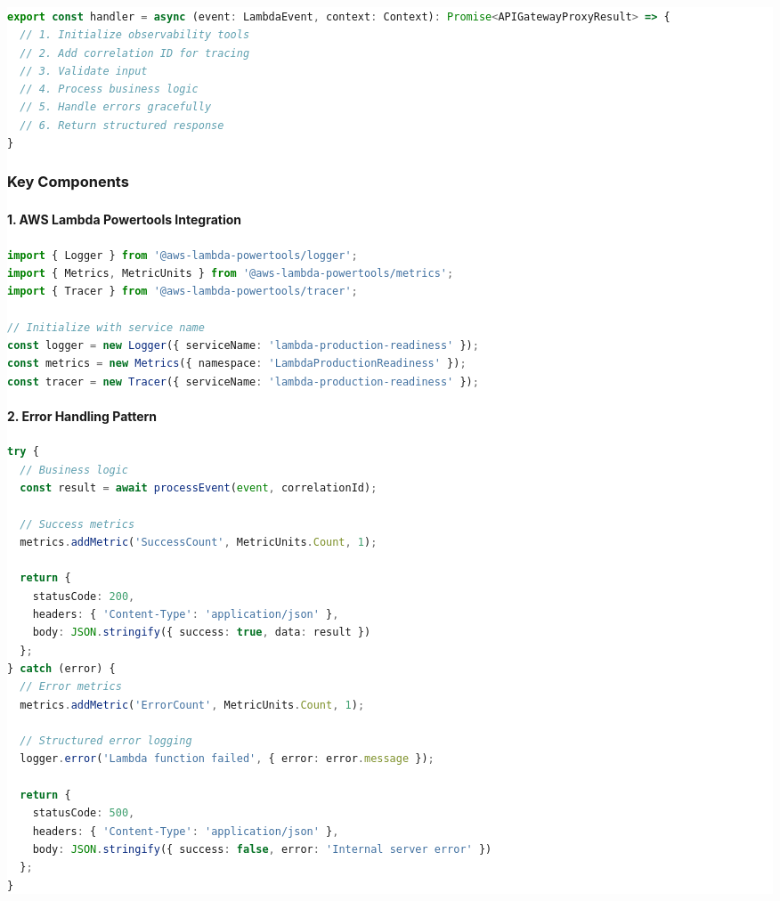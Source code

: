 ```typescript
export const handler = async (event: LambdaEvent, context: Context): Promise<APIGatewayProxyResult> => {
  // 1. Initialize observability tools
  // 2. Add correlation ID for tracing
  // 3. Validate input
  // 4. Process business logic
  // 5. Handle errors gracefully
  // 6. Return structured response
}
```

### Key Components

#### 1. AWS Lambda Powertools Integration
```typescript
import { Logger } from '@aws-lambda-powertools/logger';
import { Metrics, MetricUnits } from '@aws-lambda-powertools/metrics';
import { Tracer } from '@aws-lambda-powertools/tracer';

// Initialize with service name
const logger = new Logger({ serviceName: 'lambda-production-readiness' });
const metrics = new Metrics({ namespace: 'LambdaProductionReadiness' });
const tracer = new Tracer({ serviceName: 'lambda-production-readiness' });
```

#### 2. Error Handling Pattern
```typescript
try {
  // Business logic
  const result = await processEvent(event, correlationId);
  
  // Success metrics
  metrics.addMetric('SuccessCount', MetricUnits.Count, 1);
  
  return {
    statusCode: 200,
    headers: { 'Content-Type': 'application/json' },
    body: JSON.stringify({ success: true, data: result })
  };
} catch (error) {
  // Error metrics
  metrics.addMetric('ErrorCount', MetricUnits.Count, 1);
  
  // Structured error logging
  logger.error('Lambda function failed', { error: error.message });
  
  return {
    statusCode: 500,
    headers: { 'Content-Type': 'application/json' },
    body: JSON.stringify({ success: false, error: 'Internal server error' })
  };
}
```
